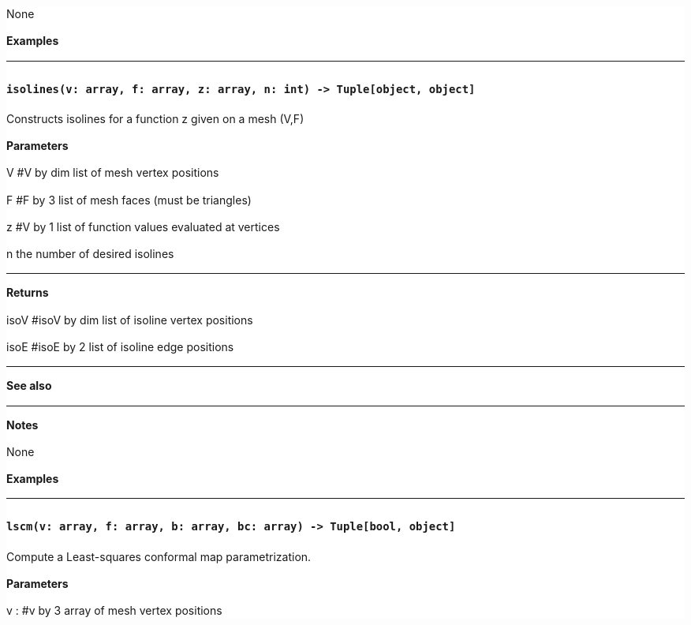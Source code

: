 

None

**Examples**



------------------

### **`isolines(v: array, f: array, z: array, n: int) -> Tuple[object, object]`**

Constructs isolines for a function z given on a mesh (V,F)

**Parameters**



V  #V by dim list of mesh vertex positions

F  #F by 3 list of mesh faces (must be triangles)

z  #V by 1 list of function values evaluated at vertices

n  the number of desired isolines

----------------
**Returns**



isoV  #isoV by dim list of isoline vertex positions

isoE  #isoE by 2 list of isoline edge positions

----------------

**See also**



--------------

**Notes**



None

**Examples**



------------------

### **`lscm(v: array, f: array, b: array, bc: array) -> Tuple[bool, object]`**

Compute a Least-squares conformal map parametrization.

**Parameters**



v : #v by 3 array of mesh vertex positions
